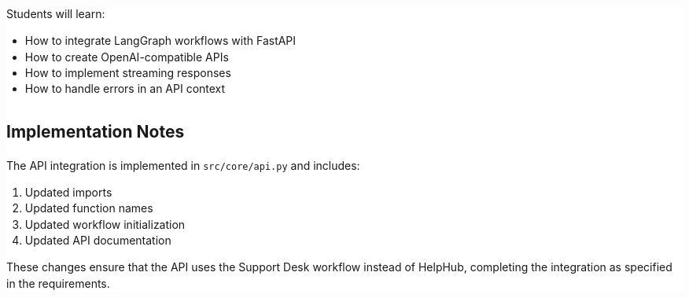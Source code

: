 Students will learn:
- How to integrate LangGraph workflows with FastAPI
- How to create OpenAI-compatible APIs
- How to implement streaming responses
- How to handle errors in an API context

## Implementation Notes

The API integration is implemented in `src/core/api.py` and includes:

1. Updated imports
2. Updated function names
3. Updated workflow initialization
4. Updated API documentation

These changes ensure that the API uses the Support Desk workflow instead of HelpHub, completing the integration as specified in the requirements.